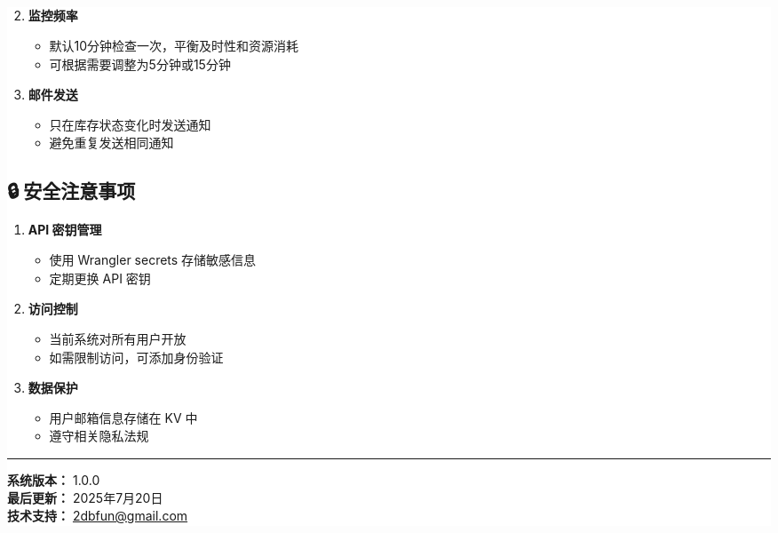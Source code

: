 2. **监控频率**
   - 默认10分钟检查一次，平衡及时性和资源消耗
   - 可根据需要调整为5分钟或15分钟

3. **邮件发送**
   - 只在库存状态变化时发送通知
   - 避免重复发送相同通知

## 🔒 安全注意事项

1. **API 密钥管理**
   - 使用 Wrangler secrets 存储敏感信息
   - 定期更换 API 密钥

2. **访问控制**
   - 当前系统对所有用户开放
   - 如需限制访问，可添加身份验证

3. **数据保护**
   - 用户邮箱信息存储在 KV 中
   - 遵守相关隐私法规

---

**系统版本：** 1.0.0  
**最后更新：** 2025年7月20日  
**技术支持：** 2dbfun@gmail.com